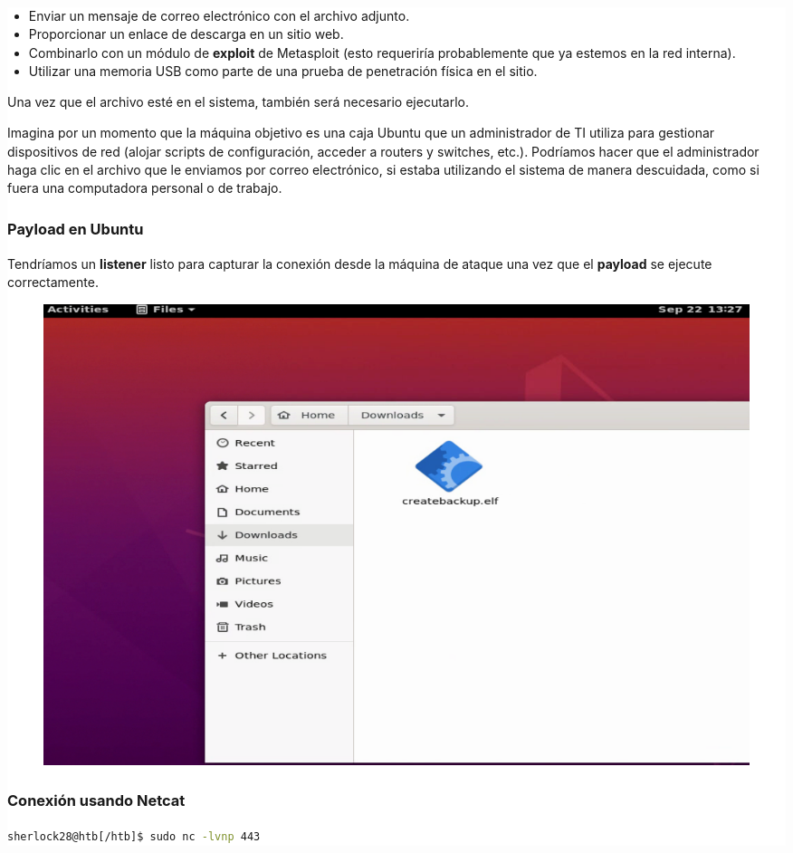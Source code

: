 * Enviar un mensaje de correo electrónico con el archivo adjunto.
* Proporcionar un enlace de descarga en un sitio web.
* Combinarlo con un módulo de **exploit** de Metasploit (esto requeriría probablemente que ya estemos en la red interna).
* Utilizar una memoria USB como parte de una prueba de penetración física en el sitio.

Una vez que el archivo esté en el sistema, también será necesario ejecutarlo.

Imagina por un momento que la máquina objetivo es una caja Ubuntu que un administrador de TI utiliza para gestionar dispositivos de red (alojar scripts de configuración, acceder a routers y switches, etc.). Podríamos hacer que el administrador haga clic en el archivo que le enviamos por correo electrónico, si estaba utilizando el sistema de manera descuidada, como si fuera una computadora personal o de trabajo.

### Payload en Ubuntu

Tendríamos un **listener** listo para capturar la conexión desde la máquina de ataque una vez que el **payload** se ejecute correctamente.

<figure><img src="../../../.gitbook/assets/ubuntupayload.webp" alt=""><figcaption></figcaption></figure>

### Conexión usando Netcat

```bash
sherlock28@htb[/htb]$ sudo nc -lvnp 443
```
